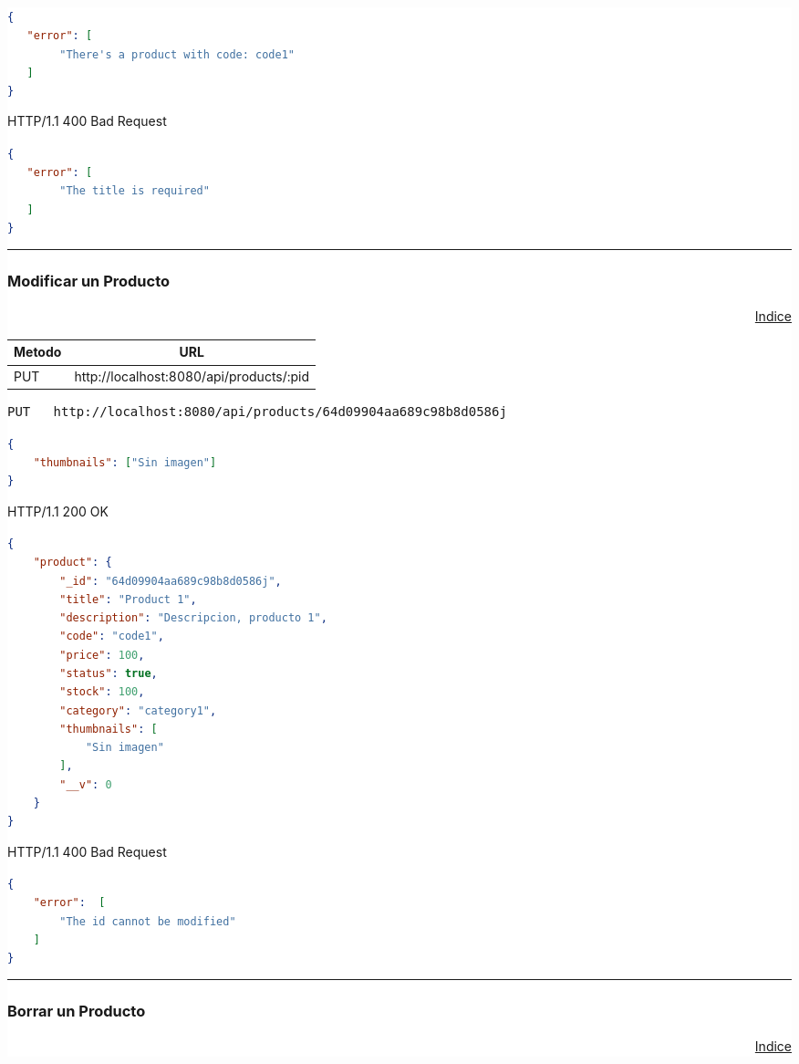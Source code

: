 ```json
{
   "error": [
        "There's a product with code: code1"
   ]
}
```
HTTP/1.1 400 Bad Request
```json
{
   "error": [
        "The title is required"
   ]
}
```
***
### Modificar un Producto
<p align="right" >
  <a href="#uso-de-la-api">Indice</a>
</p>

| Metodo | URL                                     |
|--------|-----------------------------------------|
| PUT    | http://localhost:8080/api/products/:pid |

<pre>PUT   http://localhost:8080/api/products/64d09904aa689c98b8d0586j</pre>

```json
{
    "thumbnails": ["Sin imagen"]
}
```
HTTP/1.1 200 OK
```json
{
    "product": {
        "_id": "64d09904aa689c98b8d0586j",
        "title": "Product 1",
        "description": "Descripcion, producto 1",
        "code": "code1",
        "price": 100,
        "status": true,
        "stock": 100,
        "category": "category1",
        "thumbnails": [
            "Sin imagen"
        ],
        "__v": 0
    }
}
```
HTTP/1.1 400 Bad Request
```json
{
    "error":  [
        "The id cannot be modified"
    ]
}
```
***
### Borrar un Producto
<p align="right" >
  <a href="#uso-de-la-api">Indice</a>
</p>
